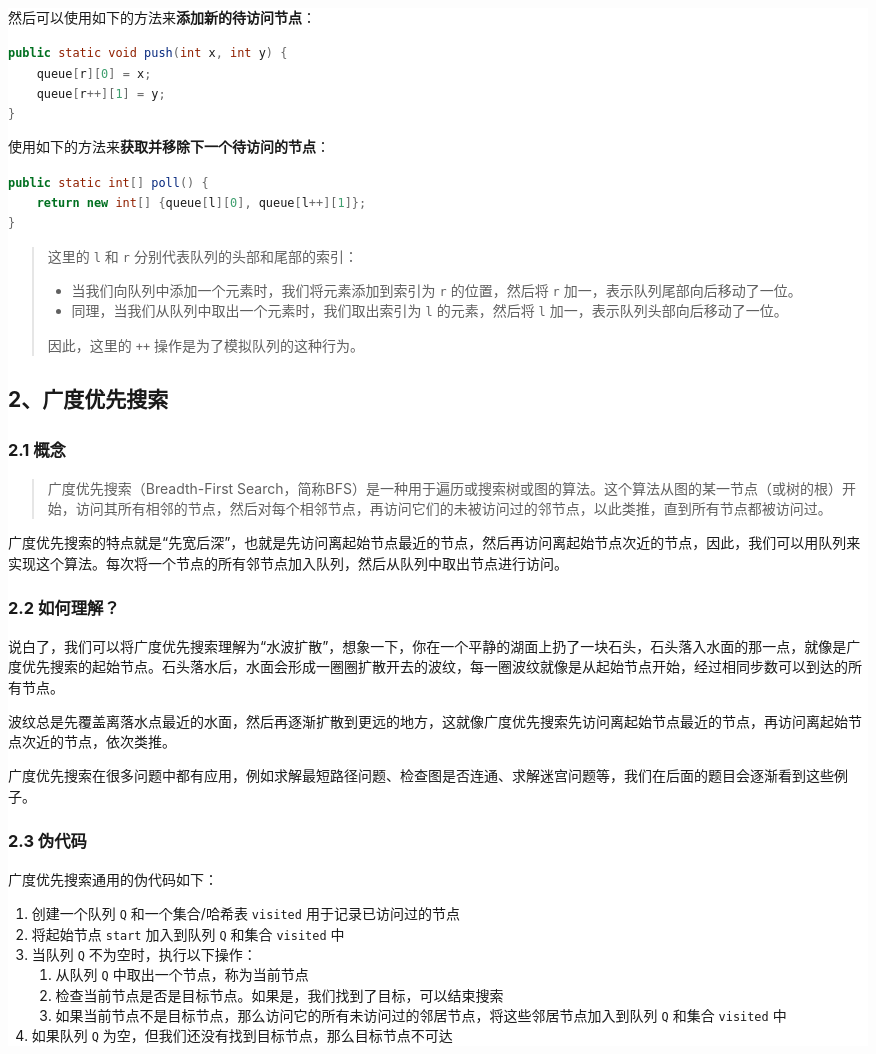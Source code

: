 
然后可以使用如下的方法来**添加新的待访问节点**：

```java
public static void push(int x, int y) {
    queue[r][0] = x;
    queue[r++][1] = y;
}
```

使用如下的方法来**获取并移除下一个待访问的节点**：

```java
public static int[] poll() {
    return new int[] {queue[l][0], queue[l++][1]};
}
```

> 这里的 `l` 和 `r` 分别代表队列的头部和尾部的索引：
>
> - 当我们向队列中添加一个元素时，我们将元素添加到索引为 `r` 的位置，然后将 `r` 加一，表示队列尾部向后移动了一位。
> - 同理，当我们从队列中取出一个元素时，我们取出索引为 `l` 的元素，然后将 `l` 加一，表示队列头部向后移动了一位。
>
> 因此，这里的 `++` 操作是为了模拟队列的这种行为。

## 2、广度优先搜索

### 2.1 概念

> 广度优先搜索（Breadth-First Search，简称BFS）是一种用于遍历或搜索树或图的算法。这个算法从图的某一节点（或树的根）开始，访问其所有相邻的节点，然后对每个相邻节点，再访问它们的未被访问过的邻节点，以此类推，直到所有节点都被访问过。

广度优先搜索的特点就是“先宽后深”，也就是先访问离起始节点最近的节点，然后再访问离起始节点次近的节点，因此，我们可以用队列来实现这个算法。每次将一个节点的所有邻节点加入队列，然后从队列中取出节点进行访问。


### 2.2 如何理解？

说白了，我们可以将广度优先搜索理解为“水波扩散”，想象一下，你在一个平静的湖面上扔了一块石头，石头落入水面的那一点，就像是广度优先搜索的起始节点。石头落水后，水面会形成一圈圈扩散开去的波纹，每一圈波纹就像是从起始节点开始，经过相同步数可以到达的所有节点。

波纹总是先覆盖离落水点最近的水面，然后再逐渐扩散到更远的地方，这就像广度优先搜索先访问离起始节点最近的节点，再访问离起始节点次近的节点，依次类推。

广度优先搜索在很多问题中都有应用，例如求解最短路径问题、检查图是否连通、求解迷宫问题等，我们在后面的题目会逐渐看到这些例子。

### 2.3 伪代码

广度优先搜索通用的伪代码如下：

1. 创建一个队列 `Q` 和一个集合/哈希表 `visited` 用于记录已访问过的节点
2. 将起始节点 `start` 加入到队列 `Q` 和集合 `visited` 中
3. 当队列 `Q` 不为空时，执行以下操作：
   1. 从队列 `Q` 中取出一个节点，称为当前节点
   2. 检查当前节点是否是目标节点。如果是，我们找到了目标，可以结束搜索
   3. 如果当前节点不是目标节点，那么访问它的所有未访问过的邻居节点，将这些邻居节点加入到队列 `Q` 和集合 `visited` 中
4. 如果队列 `Q` 为空，但我们还没有找到目标节点，那么目标节点不可达
